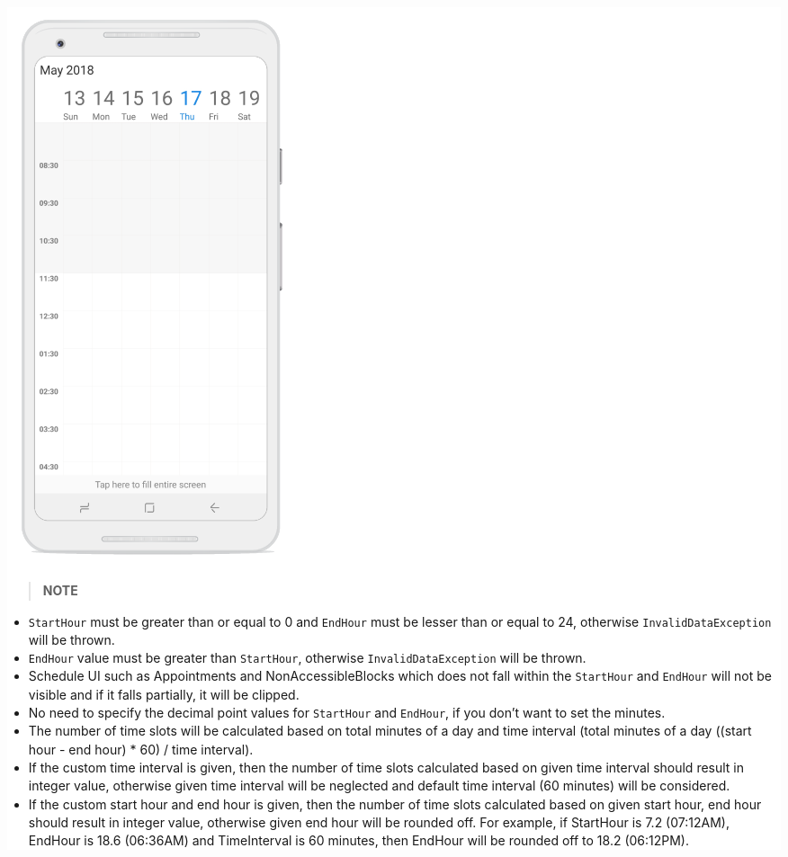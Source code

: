 ![Changing StartHour and EndHour in schedule xamarin forms](daymodule_images/WorkHour_and_StartHour_Week.png)

>**NOTE**
* `StartHour` must be greater than or equal to 0 and `EndHour` must be lesser than or equal to 24, otherwise `InvalidDataException` will be thrown.
* `EndHour` value must be greater than `StartHour`, otherwise `InvalidDataException` will be thrown.
* Schedule UI such as Appointments and NonAccessibleBlocks which does not fall within the `StartHour` and `EndHour` will not be visible and if it falls partially, it will be clipped.
* No need to specify the decimal point values for `StartHour` and `EndHour`, if you don’t want to set the minutes.
* The number of time slots will be calculated based on total minutes of a day and time interval (total minutes of a day ((start hour - end hour) * 60) / time interval).
* If the custom time interval is given, then the number of time slots calculated based on given time interval should result in integer value, otherwise given time interval will be neglected and default time interval (60 minutes) will be considered.
* If the custom start hour and end hour is given, then the number of time slots calculated based on given start hour, end hour should result in integer value, otherwise given end hour will be rounded off. For example, if StartHour is 7.2 (07:12AM), EndHour is 18.6 (06:36AM) and TimeInterval is 60 minutes, then EndHour will be rounded off to 18.2 (06:12PM).
